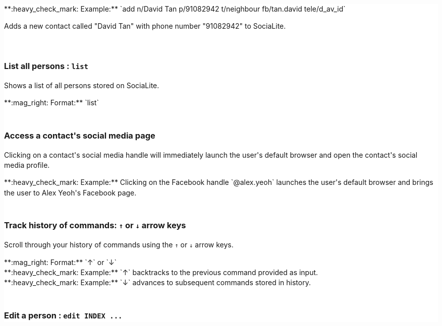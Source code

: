 <div markdown="block" class="alert alert-success">
**:heavy_check_mark: Example:** `add n/David Tan p/91082942 t/neighbour fb/tan.david tele/d_av_id`

Adds a new contact called "David Tan" with phone number "91082942" to SociaLite.
</div>

<br>

### List all persons : `list` <a name="list"></a>

Shows a list of all persons stored on SociaLite.

<div markdown="block" class="alert alert-primary">
**:mag_right: Format:**
`list`
</div>

<br>

### Access a contact's social media page <a name="click"></a>

Clicking on a contact's social media handle will immediately launch the user's default browser and open the contact's social media profile.

<div markdown="block" class="alert alert-success">
**:heavy_check_mark: Example:** 
Clicking on the Facebook handle `@alex.yeoh` launches the user's default browser and brings the user to Alex Yeoh's Facebook page.

</div>

<br>

### Track history of commands: `↑` or `↓` arrow keys <a name="scroll"></a>

Scroll through your history of commands using the `↑` or `↓` arrow keys.

<div markdown="block" class="alert alert-primary">
**:mag_right: Format:**
`↑` or `↓`
</div>

<div markdown="block" class="alert alert-success">
**:heavy_check_mark: Example:** `↑` backtracks to the previous command provided as input.

</div>

<div markdown="block" class="alert alert-success">
**:heavy_check_mark: Example:** `↓` advances to subsequent commands stored in history.

</div>

<br>

### Edit a person : `edit INDEX ...` <a name="edit"></a>
